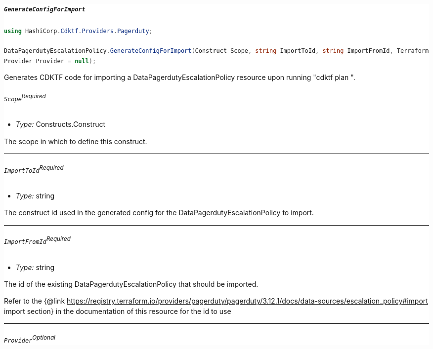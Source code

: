 
##### `GenerateConfigForImport` <a name="GenerateConfigForImport" id="@cdktf/provider-pagerduty.dataPagerdutyEscalationPolicy.DataPagerdutyEscalationPolicy.generateConfigForImport"></a>

```csharp
using HashiCorp.Cdktf.Providers.Pagerduty;

DataPagerdutyEscalationPolicy.GenerateConfigForImport(Construct Scope, string ImportToId, string ImportFromId, TerraformProvider Provider = null);
```

Generates CDKTF code for importing a DataPagerdutyEscalationPolicy resource upon running "cdktf plan <stack-name>".

###### `Scope`<sup>Required</sup> <a name="Scope" id="@cdktf/provider-pagerduty.dataPagerdutyEscalationPolicy.DataPagerdutyEscalationPolicy.generateConfigForImport.parameter.scope"></a>

- *Type:* Constructs.Construct

The scope in which to define this construct.

---

###### `ImportToId`<sup>Required</sup> <a name="ImportToId" id="@cdktf/provider-pagerduty.dataPagerdutyEscalationPolicy.DataPagerdutyEscalationPolicy.generateConfigForImport.parameter.importToId"></a>

- *Type:* string

The construct id used in the generated config for the DataPagerdutyEscalationPolicy to import.

---

###### `ImportFromId`<sup>Required</sup> <a name="ImportFromId" id="@cdktf/provider-pagerduty.dataPagerdutyEscalationPolicy.DataPagerdutyEscalationPolicy.generateConfigForImport.parameter.importFromId"></a>

- *Type:* string

The id of the existing DataPagerdutyEscalationPolicy that should be imported.

Refer to the {@link https://registry.terraform.io/providers/pagerduty/pagerduty/3.12.1/docs/data-sources/escalation_policy#import import section} in the documentation of this resource for the id to use

---

###### `Provider`<sup>Optional</sup> <a name="Provider" id="@cdktf/provider-pagerduty.dataPagerdutyEscalationPolicy.DataPagerdutyEscalationPolicy.generateConfigForImport.parameter.provider"></a>
